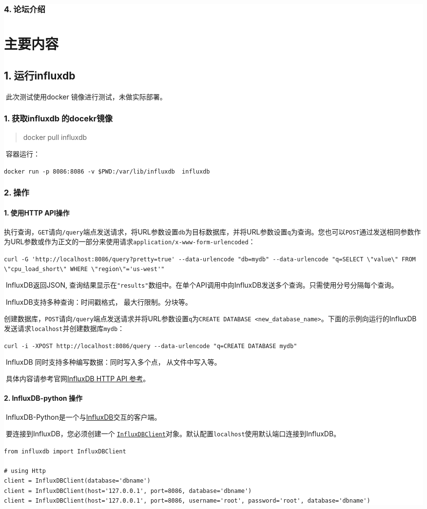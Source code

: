 ### 4. 论坛介绍

# 主要内容

## 1. 运行influxdb

​	此次测试使用docker 镜像进行测试，未做实际部署。

### 1. 获取influxdb 的docekr镜像

> docker pull influxdb

​	容器运行：

```
docker run -p 8086:8086 -v $PWD:/var/lib/influxdb  influxdb
```

### 2. 操作

#### 1. 使用HTTP API操作

​	执行查询，`GET`请向`/query`端点发送请求，将URL参数设置`db`为目标数据库，并将URL参数设置`q`为查询。您也可以`POST`通过发送相同参数作为URL参数或作为正文的一部分来使用请求`application/x-www-form-urlencoded`：

```shell
curl -G 'http://localhost:8086/query?pretty=true' --data-urlencode "db=mydb" --data-urlencode "q=SELECT \"value\" FROM \"cpu_load_short\" WHERE \"region\"='us-west'"
```

​	InfluxDB返回JSON, 查询结果显示在`"results"`数组中。在单个API调用中向InfluxDB发送多个查询。只需使用分号分隔每个查询。

​	InfluxDB支持多种查询：时间戳格式， 最大行限制。分块等。

​	创建数据库，`POST`请向`/query`端点发送请求并将URL参数设置`q`为`CREATE DATABASE <new_database_name>`。下面的示例向运行的InfluxDB发送请求`localhost`并创建数据库`mydb`：

```shell
curl -i -XPOST http://localhost:8086/query --data-urlencode "q=CREATE DATABASE mydb"
```

​	InfluxDB 同时支持多种编写数据：同时写入多个点， 从文件中写入等。

​	具体内容请参考官网[InfluxDB HTTP API 参考](https://docs.influxdata.com/influxdb/v1.6/tools/api/)。



#### 2. InfluxDB-python 操作

​	InfluxDB-Python是一个与[InfluxDB](https://influxdata.com/time-series-platform/influxdb/)交互的客户端。

​	要连接到InfluxDB，您必须创建一个 [`InfluxDBClient`](https://influxdb-python.readthedocs.io/en/latest/api-documentation.html#influxdb.InfluxDBClient)对象。默认配置`localhost`使用默认端口连接到InfluxDB。

```
from influxdb import InfluxDBClient

# using Http
client = InfluxDBClient(database='dbname')
client = InfluxDBClient(host='127.0.0.1', port=8086, database='dbname')
client = InfluxDBClient(host='127.0.0.1', port=8086, username='root', password='root', database='dbname')
```
